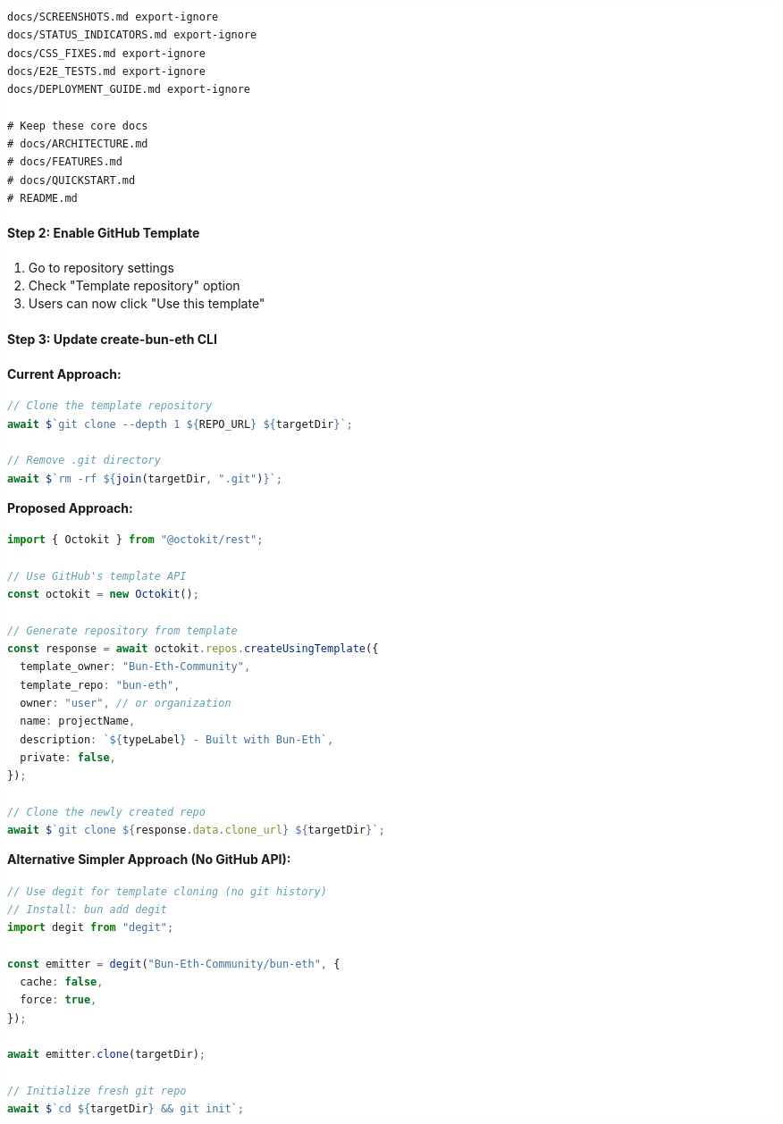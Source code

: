```gitattributes
docs/SCREENSHOTS.md export-ignore
docs/STATUS_INDICATORS.md export-ignore
docs/CSS_FIXES.md export-ignore
docs/E2E_TESTS.md export-ignore
docs/DEPLOYMENT_GUIDE.md export-ignore

# Keep these core docs
# docs/ARCHITECTURE.md
# docs/FEATURES.md
# docs/QUICKSTART.md
# README.md
```

#### Step 2: Enable GitHub Template

1. Go to repository settings
2. Check "Template repository" option
3. Users can now click "Use this template"

#### Step 3: Update create-bun-eth CLI

**Current Approach:**
```typescript
// Clone the template repository
await $`git clone --depth 1 ${REPO_URL} ${targetDir}`;

// Remove .git directory
await $`rm -rf ${join(targetDir, ".git")}`;
```

**Proposed Approach:**
```typescript
import { Octokit } from "@octokit/rest";

// Use GitHub's template API
const octokit = new Octokit();

// Generate repository from template
const response = await octokit.repos.createUsingTemplate({
  template_owner: "Bun-Eth-Community",
  template_repo: "bun-eth",
  owner: "user", // or organization
  name: projectName,
  description: `${typeLabel} - Built with Bun-Eth`,
  private: false,
});

// Clone the newly created repo
await $`git clone ${response.data.clone_url} ${targetDir}`;
```

**Alternative Simpler Approach (No GitHub API):**
```typescript
// Use degit for template cloning (no git history)
// Install: bun add degit
import degit from "degit";

const emitter = degit("Bun-Eth-Community/bun-eth", {
  cache: false,
  force: true,
});

await emitter.clone(targetDir);

// Initialize fresh git repo
await $`cd ${targetDir} && git init`;
```